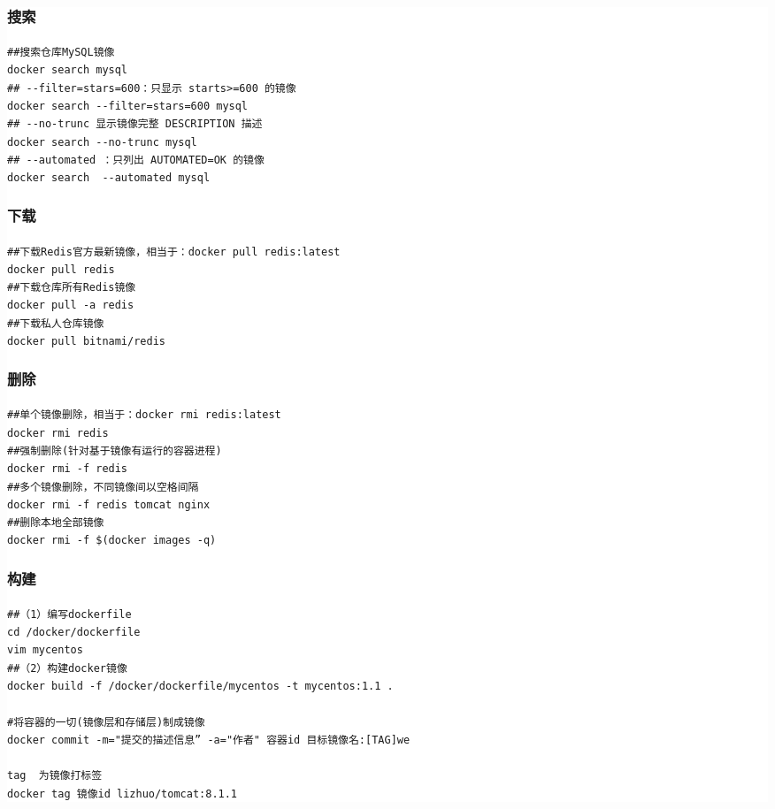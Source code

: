 ```
```

### 搜索

```
##搜索仓库MySQL镜像
docker search mysql
## --filter=stars=600：只显示 starts>=600 的镜像
docker search --filter=stars=600 mysql
## --no-trunc 显示镜像完整 DESCRIPTION 描述
docker search --no-trunc mysql
## --automated ：只列出 AUTOMATED=OK 的镜像
docker search  --automated mysql
```

### 下载

```
##下载Redis官方最新镜像，相当于：docker pull redis:latest
docker pull redis
##下载仓库所有Redis镜像
docker pull -a redis
##下载私人仓库镜像
docker pull bitnami/redis
```

### 删除

```
##单个镜像删除，相当于：docker rmi redis:latest
docker rmi redis
##强制删除(针对基于镜像有运行的容器进程)
docker rmi -f redis
##多个镜像删除，不同镜像间以空格间隔
docker rmi -f redis tomcat nginx
##删除本地全部镜像
docker rmi -f $(docker images -q)
```

### 构建

```
##（1）编写dockerfile
cd /docker/dockerfile
vim mycentos
##（2）构建docker镜像
docker build -f /docker/dockerfile/mycentos -t mycentos:1.1 .

#将容器的一切(镜像层和存储层)制成镜像
docker commit -m="提交的描述信息” -a="作者" 容器id 目标镜像名:[TAG]we

tag  为镜像打标签
docker tag 镜像id lizhuo/tomcat:8.1.1
```
